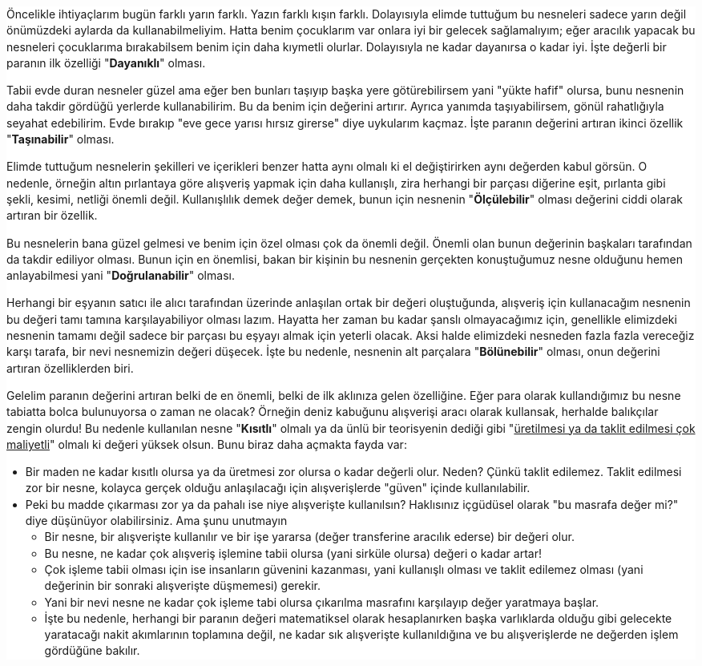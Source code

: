Öncelikle ihtiyaçlarım bugün farklı yarın farklı. Yazın farklı kışın farklı. Dolayısıyla elimde tuttuğum bu nesneleri sadece yarın değil önümüzdeki aylarda da kullanabilmeliyim. Hatta benim çocuklarım var onlara iyi bir gelecek sağlamalıyım; eğer aracılık yapacak bu nesneleri çocuklarıma bırakabilsem benim için daha kıymetli olurlar. Dolayısıyla ne kadar dayanırsa o kadar iyi. İşte değerli bir paranın ilk özelliği "**Dayanıklı**" olması. 

Tabii evde duran nesneler güzel ama eğer ben bunları taşıyıp başka yere götürebilirsem yani "yükte hafif" olursa, bunu nesnenin daha takdir gördüğü yerlerde kullanabilirim. Bu da benim için değerini artırır. Ayrıca yanımda taşıyabilirsem, gönül rahatlığıyla seyahat edebilirim. Evde bırakıp "eve gece yarısı hırsız girerse" diye uykularım kaçmaz. İşte paranın değerini artıran ikinci özellik "**Taşınabilir**" olması. 

Elimde tuttuğum nesnelerin şekilleri ve içerikleri benzer hatta aynı olmalı ki el değiştirirken aynı değerden kabul görsün. O nedenle, örneğin altın pırlantaya göre alışveriş yapmak için daha kullanışlı, zira herhangi bir parçası diğerine eşit, pırlanta gibi şekli, kesimi, netliği önemli değil. Kullanışlılık demek değer demek, bunun için nesnenin "**Ölçülebilir**" olması değerini ciddi olarak artıran bir özellik. 

Bu nesnelerin bana güzel gelmesi ve benim için özel olması çok da önemli değil. Önemli olan bunun değerinin başkaları tarafından da takdir ediliyor olması. Bunun için en önemlisi, bakan bir kişinin bu nesnenin gerçekten konuştuğumuz nesne olduğunu hemen anlayabilmesi yani "**Doğrulanabilir**" olması. 

Herhangi bir eşyanın satıcı ile alıcı tarafından üzerinde anlaşılan  ortak bir değeri oluştuğunda, alışveriş için kullanacağım  nesnenin bu değeri tamı tamına karşılayabiliyor olması lazım. Hayatta her zaman bu kadar şanslı olmayacağımız için, genellikle elimizdeki nesnenin tamamı değil sadece bir parçası bu eşyayı almak için yeterli olacak. Aksi halde elimizdeki nesneden fazla fazla vereceğiz karşı tarafa, bir nevi nesnemizin değeri düşecek. İşte bu nedenle, nesnenin alt parçalara "**Bölünebilir**" olması, onun değerini artıran özelliklerden biri. 

Gelelim paranın değerini artıran belki de en önemli, belki de ilk aklınıza gelen özelliğine. Eğer para olarak kullandığımız bu nesne tabiatta bolca bulunuyorsa o zaman ne olacak? Örneğin deniz kabuğunu alışverişi aracı olarak kullansak, herhalde balıkçılar zengin olurdu! Bu nedenle kullanılan nesne "**Kısıtlı**" olmalı ya da ünlü bir teorisyenin dediği gibi "[üretilmesi ya da taklit edilmesi çok maliyetli](http://nakamotoinstitute.org/shelling-out/)" olmalı ki değeri yüksek olsun. Bunu biraz daha açmakta fayda var:
* Bir maden ne kadar kısıtlı olursa ya da üretmesi zor olursa o kadar değerli olur. Neden? Çünkü taklit edilemez. Taklit edilmesi zor bir nesne, kolayca gerçek olduğu anlaşılacağı için alışverişlerde "güven" içinde kullanılabilir. 
* Peki bu madde çıkarması zor ya da pahalı ise niye alışverişte kullanılsın? Haklısınız içgüdüsel olarak "bu masrafa değer mi?" diye düşünüyor olabilirsiniz. Ama şunu unutmayın
    * Bir nesne, bir alışverişte kullanılır ve bir işe yararsa (değer transferine aracılık ederse) bir değeri olur. 
    * Bu nesne, ne kadar çok alışveriş işlemine tabii olursa (yani sirküle olursa) değeri o kadar artar! 
    * Çok işleme tabii olması için ise insanların güvenini kazanması, yani kullanışlı olması ve taklit edilemez olması (yani değerinin bir sonraki alışverişte düşmemesi) gerekir. 
    * Yani bir nevi nesne ne kadar çok işleme tabi olursa çıkarılma masrafını karşılayıp değer yaratmaya başlar. 
    * İşte bu nedenle, herhangi bir paranın değeri matematiksel olarak hesaplanırken başka varlıklarda olduğu gibi gelecekte yaratacağı nakit akımlarının toplamına değil, ne kadar sık alışverişte kullanıldığına ve bu alışverişlerde ne değerden işlem gördüğüne bakılır. 
&nbsp;

